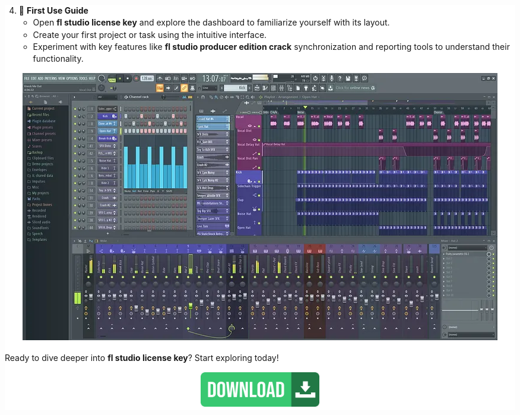 4. 🚀 **First Use Guide**
   - Open **fl studio license key** and explore the dashboard to familiarize yourself with its layout.
   - Create your first project or task using the intuitive interface.
   - Experiment with key features like **fl studio producer edition crack** synchronization and reporting tools to understand their functionality.

<div align='center'>

<img src='assets/images/software/images/Fl studio/3.webp' alt='Images' width='800'/>

</div>

Ready to dive deeper into **fl studio license key**? Start exploring today!

<div align='center'>

<a href='https://sites.google.com/view/fl-studio-download-link'><img src='assets/images/software/images/buttons/2.jpg' alt='Download' width='200'/></a>

</div>